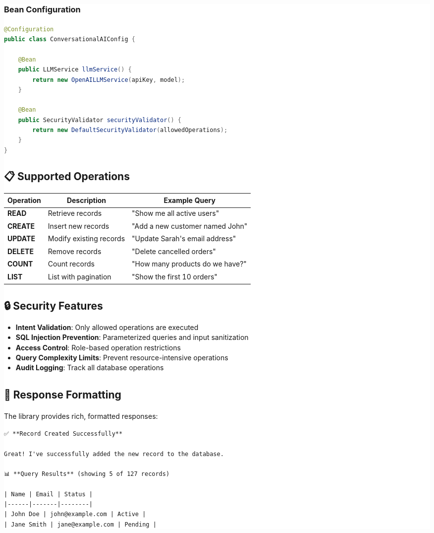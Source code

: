### Bean Configuration

```java
@Configuration
public class ConversationalAIConfig {
    
    @Bean
    public LLMService llmService() {
        return new OpenAILLMService(apiKey, model);
    }
    
    @Bean
    public SecurityValidator securityValidator() {
        return new DefaultSecurityValidator(allowedOperations);
    }
}
```

## 📋 Supported Operations

| Operation | Description | Example Query |
|-----------|-------------|---------------|
| **READ** | Retrieve records | "Show me all active users" |
| **CREATE** | Insert new records | "Add a new customer named John" |
| **UPDATE** | Modify existing records | "Update Sarah's email address" |
| **DELETE** | Remove records | "Delete cancelled orders" |
| **COUNT** | Count records | "How many products do we have?" |
| **LIST** | List with pagination | "Show the first 10 orders" |

## 🔒 Security Features

- **Intent Validation**: Only allowed operations are executed
- **SQL Injection Prevention**: Parameterized queries and input sanitization
- **Access Control**: Role-based operation restrictions
- **Query Complexity Limits**: Prevent resource-intensive operations
- **Audit Logging**: Track all database operations

## 🎨 Response Formatting

The library provides rich, formatted responses:

```
✅ **Record Created Successfully**

Great! I've successfully added the new record to the database.

📊 **Query Results** (showing 5 of 127 records)

| Name | Email | Status |
|------|-------|--------|
| John Doe | john@example.com | Active |
| Jane Smith | jane@example.com | Pending |
```
